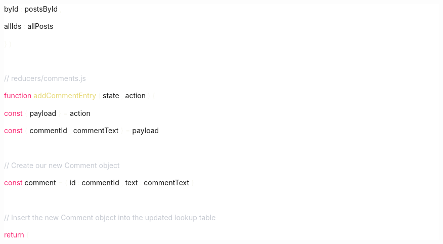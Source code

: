 <span class="token plain"> byId</span> <span class="token operator" style="color: #f8f8f2">:</span> <span class="token plain"> postsById</span> <span class="token punctuation" style="color: #f8f8f2">,</span> <span class="token plain"> </span>

<span class="token plain"> allIds</span> <span class="token operator" style="color: #f8f8f2">:</span> <span class="token plain"> allPosts</span>

<span class="token plain"> </span> <span class="token punctuation" style="color: #f8f8f2">}</span> <span class="token punctuation" style="color: #f8f8f2">)</span> <span class="token plain"> </span>

<span class="token plain" style="display: inline-block"> </span>

<span class="token plain"> </span> <span class="token comment" style="color: #c6cad2">// reducers/comments.js</span> <span class="token plain"> </span>

<span class="token plain"> </span> <span class="token keyword" style="color: #f92672">function</span> <span class="token plain"> </span> <span class="token function" style="color: #e6d874">addCommentEntry</span> <span class="token punctuation" style="color: #f8f8f2">(</span> <span class="token parameter">state</span> <span class="token parameter punctuation" style="color: #f8f8f2">,</span> <span class="token parameter"> action</span> <span class="token punctuation" style="color: #f8f8f2">)</span> <span class="token plain"> </span> <span class="token punctuation" style="color: #f8f8f2">{</span> <span class="token plain"> </span>

<span class="token plain"> </span> <span class="token keyword" style="color: #f92672">const</span> <span class="token plain"> </span> <span class="token punctuation" style="color: #f8f8f2">{</span> <span class="token plain"> payload </span> <span class="token punctuation" style="color: #f8f8f2">}</span> <span class="token plain"> </span> <span class="token operator" style="color: #f8f8f2">=</span> <span class="token plain"> action</span>

<span class="token plain"> </span> <span class="token keyword" style="color: #f92672">const</span> <span class="token plain"> </span> <span class="token punctuation" style="color: #f8f8f2">{</span> <span class="token plain"> commentId</span> <span class="token punctuation" style="color: #f8f8f2">,</span> <span class="token plain"> commentText </span> <span class="token punctuation" style="color: #f8f8f2">}</span> <span class="token plain"> </span> <span class="token operator" style="color: #f8f8f2">=</span> <span class="token plain"> payload</span>

<span class="token plain" style="display: inline-block"> </span>

<span class="token plain"> </span> <span class="token comment" style="color: #c6cad2">// Create our new Comment object</span> <span class="token plain"> </span>

<span class="token plain"> </span> <span class="token keyword" style="color: #f92672">const</span> <span class="token plain"> comment </span> <span class="token operator" style="color: #f8f8f2">=</span> <span class="token plain"> </span> <span class="token punctuation" style="color: #f8f8f2">{</span> <span class="token plain"> id</span> <span class="token operator" style="color: #f8f8f2">:</span> <span class="token plain"> commentId</span> <span class="token punctuation" style="color: #f8f8f2">,</span> <span class="token plain"> text</span> <span class="token operator" style="color: #f8f8f2">:</span> <span class="token plain"> commentText </span> <span class="token punctuation" style="color: #f8f8f2">}</span> <span class="token plain"> </span>

<span class="token plain" style="display: inline-block"> </span>

<span class="token plain"> </span> <span class="token comment" style="color: #c6cad2">// Insert the new Comment object into the updated lookup table</span> <span class="token plain"> </span>

<span class="token plain"> </span> <span class="token keyword control-flow" style="color: #f92672">return</span> <span class="token plain"> </span> <span class="token punctuation" style="color: #f8f8f2">{</span> <span class="token plain"> </span>
